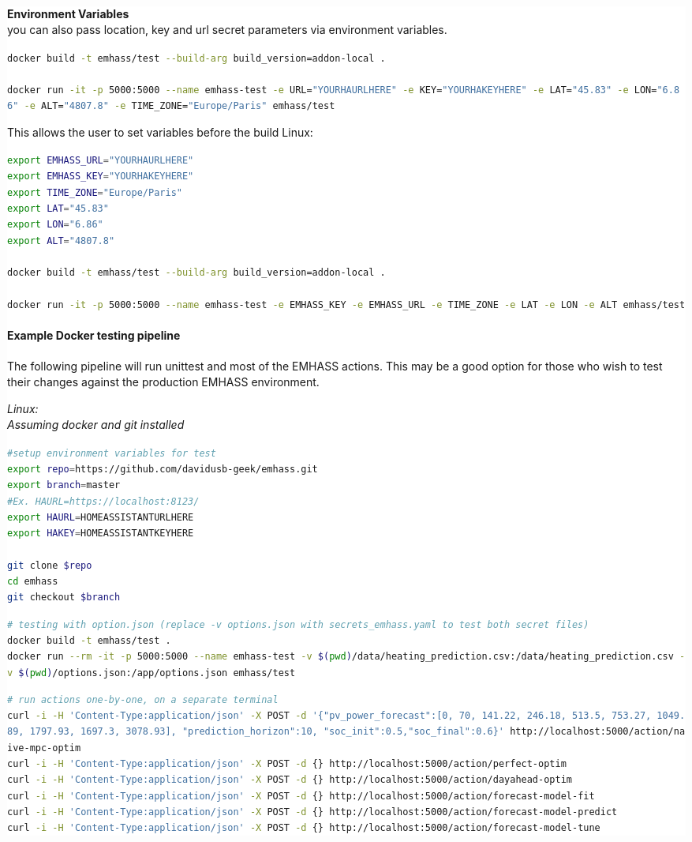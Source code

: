 **Environment Variables**  
 you can also pass location, key and url secret parameters via environment variables.

```bash
docker build -t emhass/test --build-arg build_version=addon-local .

docker run -it -p 5000:5000 --name emhass-test -e URL="YOURHAURLHERE" -e KEY="YOURHAKEYHERE" -e LAT="45.83" -e LON="6.86" -e ALT="4807.8" -e TIME_ZONE="Europe/Paris" emhass/test
```

This allows the user to set variables before the build
Linux:

```bash
export EMHASS_URL="YOURHAURLHERE"
export EMHASS_KEY="YOURHAKEYHERE"
export TIME_ZONE="Europe/Paris"
export LAT="45.83"
export LON="6.86"
export ALT="4807.8"

docker build -t emhass/test --build-arg build_version=addon-local .

docker run -it -p 5000:5000 --name emhass-test -e EMHASS_KEY -e EMHASS_URL -e TIME_ZONE -e LAT -e LON -e ALT emhass/test
```

#### Example Docker testing pipeline 
The following pipeline will run unittest and most of the EMHASS actions. This may be a good option for those who wish to test their changes against the production EMHASS environment.

*Linux:*  
*Assuming docker and git installed*
```bash
#setup environment variables for test
export repo=https://github.com/davidusb-geek/emhass.git
export branch=master
#Ex. HAURL=https://localhost:8123/
export HAURL=HOMEASSISTANTURLHERE
export HAKEY=HOMEASSISTANTKEYHERE

git clone $repo
cd emhass 
git checkout $branch
```

```bash
# testing with option.json (replace -v options.json with secrets_emhass.yaml to test both secret files)
docker build -t emhass/test .
docker run --rm -it -p 5000:5000 --name emhass-test -v $(pwd)/data/heating_prediction.csv:/data/heating_prediction.csv -v $(pwd)/options.json:/app/options.json emhass/test
```
```bash
# run actions one-by-one, on a separate terminal
curl -i -H 'Content-Type:application/json' -X POST -d '{"pv_power_forecast":[0, 70, 141.22, 246.18, 513.5, 753.27, 1049.89, 1797.93, 1697.3, 3078.93], "prediction_horizon":10, "soc_init":0.5,"soc_final":0.6}' http://localhost:5000/action/naive-mpc-optim
curl -i -H 'Content-Type:application/json' -X POST -d {} http://localhost:5000/action/perfect-optim
curl -i -H 'Content-Type:application/json' -X POST -d {} http://localhost:5000/action/dayahead-optim
curl -i -H 'Content-Type:application/json' -X POST -d {} http://localhost:5000/action/forecast-model-fit
curl -i -H 'Content-Type:application/json' -X POST -d {} http://localhost:5000/action/forecast-model-predict
curl -i -H 'Content-Type:application/json' -X POST -d {} http://localhost:5000/action/forecast-model-tune
```